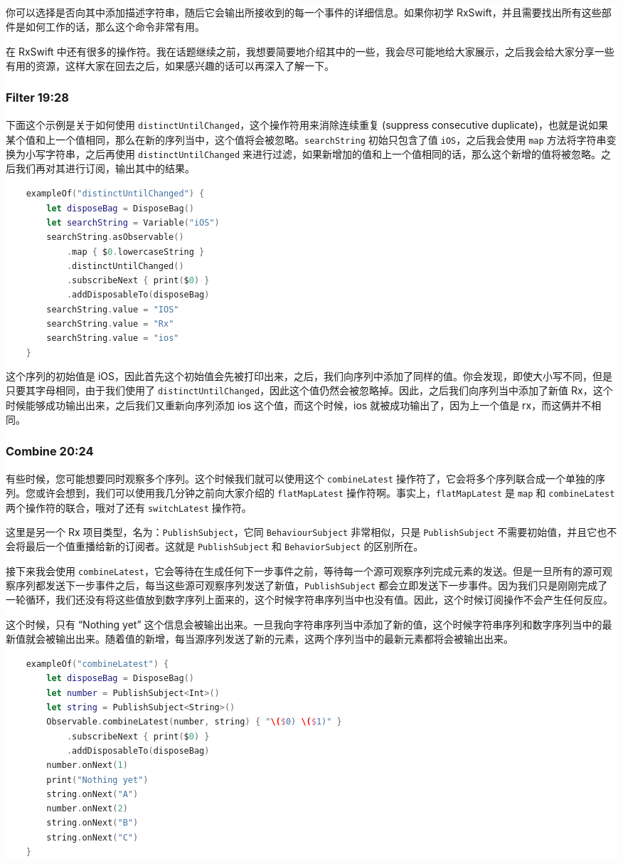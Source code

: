 你可以选择是否向其中添加描述字符串，随后它会输出所接收到的每一个事件的详细信息。如果你初学 RxSwift，并且需要找出所有这些部件是如何工作的话，那么这个命令非常有用。

在 RxSwift 中还有很多的操作符。我在话题继续之前，我想要简要地介绍其中的一些，我会尽可能地给大家展示，之后我会给大家分享一些有用的资源，这样大家在回去之后，如果感兴趣的话可以再深入了解一下。

### Filter 19:28

下面这个示例是关于如何使用 `distinctUntilChanged`，这个操作符用来消除连续重复 (suppress consecutive duplicate)，也就是说如果某个值和上一个值相同，那么在新的序列当中，这个值将会被忽略。`searchString` 初始只包含了值 `iOS`，之后我会使用 `map` 方法将字符串变换为小写字符串，之后再使用 `distinctUntilChanged` 来进行过滤，如果新增加的值和上一个值相同的话，那么这个新增的值将被忽略。之后我们再对其进行订阅，输出其中的结果。

```swift
    exampleOf("distinctUntilChanged") {
        let disposeBag = DisposeBag()
        let searchString = Variable("iOS")
        searchString.asObservable()
            .map { $0.lowercaseString }
            .distinctUntilChanged()
            .subscribeNext { print($0) }
            .addDisposableTo(disposeBag)
        searchString.value = "IOS"
        searchString.value = "Rx"
        searchString.value = "ios"
    }
```

这个序列的初始值是 iOS，因此首先这个初始值会先被打印出来，之后，我们向序列中添加了同样的值。你会发现，即使大小写不同，但是只要其字母相同，由于我们使用了 `distinctUntilChanged`，因此这个值仍然会被忽略掉。因此，之后我们向序列当中添加了新值 Rx，这个时候能够成功输出出来，之后我们又重新向序列添加 ios 这个值，而这个时候，ios 就被成功输出了，因为上一个值是 rx，而这俩并不相同。

### Combine 20:24

有些时候，您可能想要同时观察多个序列。这个时候我们就可以使用这个 `combineLatest` 操作符了，它会将多个序列联合成一个单独的序列。您或许会想到，我们可以使用我几分钟之前向大家介绍的 `flatMapLatest` 操作符啊。事实上，`flatMapLatest` 是 `map` 和 `combineLatest` 两个操作符的联合，哦对了还有 `switchLatest` 操作符。

这里是另一个 Rx 项目类型，名为：`PublishSubject`，它同 `BehaviourSubject` 非常相似，只是 `PublishSubject` 不需要初始值，并且它也不会将最后一个值重播给新的订阅者。这就是 `PublishSubject` 和 `BehaviorSubject` 的区别所在。

接下来我会使用 `combineLatest`，它会等待在生成任何下一步事件之前，等待每一个源可观察序列完成元素的发送。但是一旦所有的源可观察序列都发送下一步事件之后，每当这些源可观察序列发送了新值，`PublishSubject` 都会立即发送下一步事件。因为我们只是刚刚完成了一轮循环，我们还没有将这些值放到数字序列上面来的，这个时候字符串序列当中也没有值。因此，这个时候订阅操作不会产生任何反应。

这个时候，只有 “Nothing yet” 这个信息会被输出出来。一旦我向字符串序列当中添加了新的值，这个时候字符串序列和数字序列当中的最新值就会被输出出来。随着值的新增，每当源序列发送了新的元素，这两个序列当中的最新元素都将会被输出出来。

```swift
    exampleOf("combineLatest") {
        let disposeBag = DisposeBag()
        let number = PublishSubject<Int>()
        let string = PublishSubject<String>()
        Observable.combineLatest(number, string) { "\($0) \($1)" }
            .subscribeNext { print($0) }
            .addDisposableTo(disposeBag)
        number.onNext(1)
        print("Nothing yet")
        string.onNext("A")
        number.onNext(2)
        string.onNext("B")
        string.onNext("C")
    }
```
